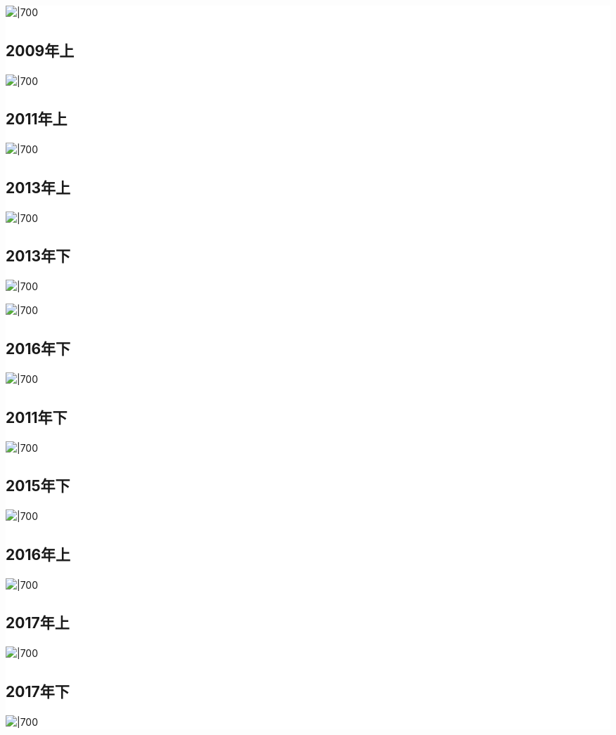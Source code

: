 ![|700](https://cdn.nlark.com/yuque/0/2023/png/22271853/1697122749321-3803be7c-7007-4bff-8b16-f856547a995c.png)

## 2009年上

![|700](https://cdn.nlark.com/yuque/0/2023/png/22271853/1697123473811-2b4317d8-8721-4b67-bf59-08f92d783c45.png)

## 2011年上

![|700](https://cdn.nlark.com/yuque/0/2023/png/22271853/1697123535644-639dcf13-9567-4e13-a6d4-05d0f45ea8ce.png)

## 2013年上

![|700](https://cdn.nlark.com/yuque/0/2023/png/22271853/1697123611628-c094bf59-207a-4ec0-96b4-fc6e27f6e492.png)

## 2013年下

![|700](https://cdn.nlark.com/yuque/0/2023/png/22271853/1697123636971-fb2fbb3d-2b07-4eec-ba10-2e029098cbef.png)

![|700](https://cdn.nlark.com/yuque/0/2023/png/22271853/1697123647383-f0608a78-30a1-418f-8c62-899f9d2de042.png)

## 2016年下

![|700](https://cdn.nlark.com/yuque/0/2023/png/22271853/1697123695166-c7add1ae-e0da-45ce-9f71-e15adb091ee0.png)

## 2011年下

![|700](https://cdn.nlark.com/yuque/0/2023/png/22271853/1697124056547-7d6c043c-2444-4d16-8aee-edc280cc592b.png)

## 2015年下

![|700](https://cdn.nlark.com/yuque/0/2023/png/22271853/1697124847761-2d155994-ee77-4acf-ab32-8318fd425f01.png)

## 2016年上

![|700](https://cdn.nlark.com/yuque/0/2023/png/22271853/1697124859868-1f34b2d3-6659-4bfd-886d-50a7de60efaf.png)

## 2017年上
![|700](https://cdn.nlark.com/yuque/0/2023/png/22271853/1697124877933-8b494326-d69c-47d5-a971-88bd15909e99.png)

## 2017年下

![|700](https://cdn.nlark.com/yuque/0/2023/png/22271853/1697124888835-7a7fac1b-9056-4bc9-9d29-5d2096d054a5.png)
